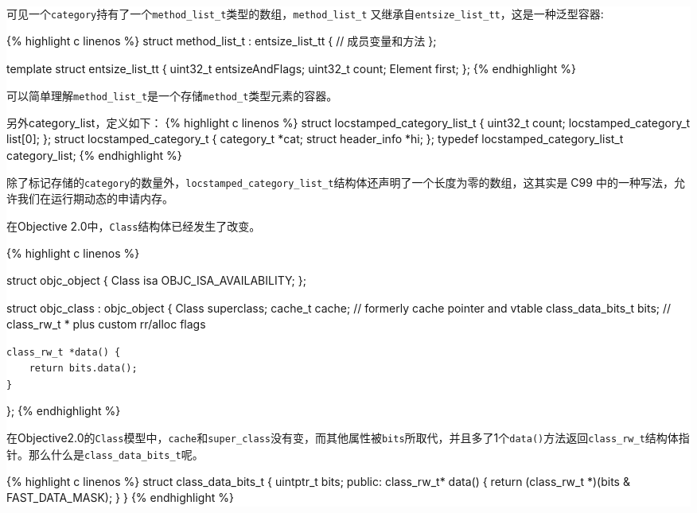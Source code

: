可见一个`category`持有了一个`method_list_t`类型的数组，`method_list_t` 又继承自`entsize_list_tt`，这是一种泛型容器:

{% highlight c linenos %}
struct method_list_t : entsize_list_tt {
    // 成员变量和方法
};
 
template 
struct entsize_list_tt {
    uint32_t entsizeAndFlags;
    uint32_t count;
    Element first;
};
{% endhighlight %}

可以简单理解`method_list_t`是一个存储`method_t`类型元素的容器。

另外category_list，定义如下：
{% highlight c linenos %}
struct locstamped_category_list_t {
    uint32_t count;
    locstamped_category_t list[0];
};
struct locstamped_category_t {
    category_t *cat;
    struct header_info *hi;
};
typedef locstamped_category_list_t category_list;
{% endhighlight %}

除了标记存储的`category`的数量外，`locstamped_category_list_t`结构体还声明了一个长度为零的数组，这其实是 C99 中的一种写法，允许我们在运行期动态的申请内存。

在Objective 2.0中，`Class`结构体已经发生了改变。

{% highlight c linenos %}

struct objc_object {
    Class isa  OBJC_ISA_AVAILABILITY;
};
 
struct objc_class : objc_object {
    Class superclass;
    cache_t cache;             // formerly cache pointer and vtable
    class_data_bits_t bits;    // class_rw_t * plus custom rr/alloc flags
 
    class_rw_t *data() { 
        return bits.data();
    }
};
{% endhighlight %}

在Objective2.0的`Class`模型中，`cache`和`super_class`没有变，而其他属性被`bits`所取代，并且多了1个`data()`方法返回`class_rw_t`结构体指针。那么什么是`class_data_bits_t`呢。

{% highlight c linenos %}
struct class_data_bits_t {
    uintptr_t bits;
public:
    class_rw_t* data() {
        return (class_rw_t *)(bits & FAST_DATA_MASK);
    }
}
{% endhighlight %}
